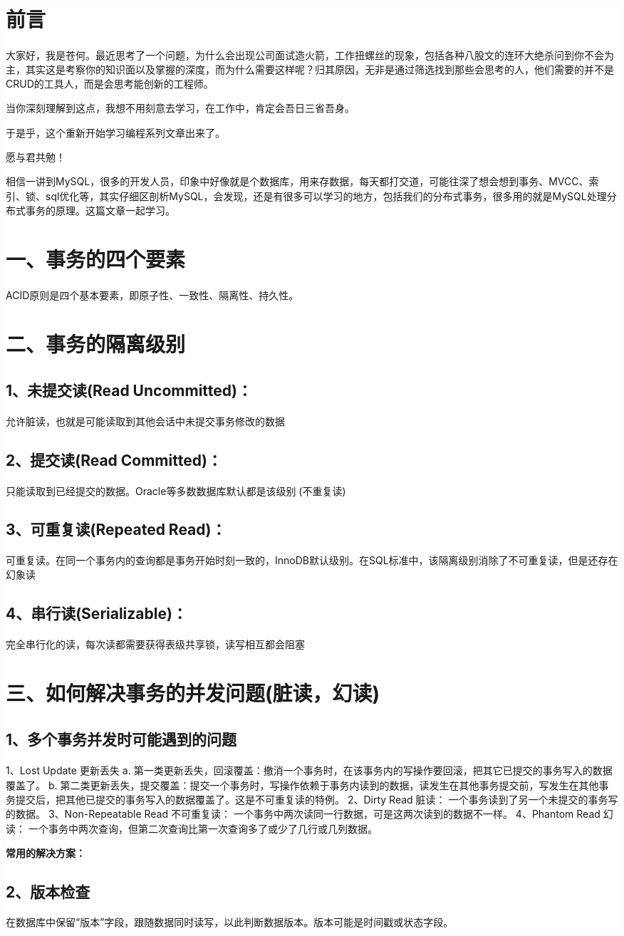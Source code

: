 # 前言
大家好，我是苍何。最近思考了一个问题，为什么会出现公司面试造火箭，工作扭螺丝的现象，包括各种八股文的连环大绝杀问到你不会为主，其实这是考察你的知识面以及掌握的深度，而为什么需要这样呢？归其原因，无非是通过筛选找到那些会思考的人，他们需要的并不是CRUD的工具人，而是会思考能创新的工程师。

当你深刻理解到这点，我想不用刻意去学习，在工作中，肯定会吾日三省吾身。

于是乎，这个重新开始学习编程系列文章出来了。

愿与君共勉！


相信一讲到MySQL，很多的开发人员，印象中好像就是个数据库，用来存数据，每天都打交道，可能往深了想会想到事务、MVCC、索引、锁、sql优化等，其实仔细区剖析MySQL，会发现，还是有很多可以学习的地方，包括我们的分布式事务，很多用的就是MySQL处理分布式事务的原理。这篇文章一起学习。

# 一、事务的四个要素

ACID原则是四个基本要素，即原子性、一致性、隔离性、持久性。

# 二、事务的隔离级别
## 1、未提交读(Read Uncommitted)：
允许脏读，也就是可能读取到其他会话中未提交事务修改的数据
## 2、提交读(Read Committed)：
只能读取到已经提交的数据。Oracle等多数数据库默认都是该级别 (不重复读)
## 3、可重复读(Repeated Read)：
可重复读。在同一个事务内的查询都是事务开始时刻一致的，InnoDB默认级别。在SQL标准中，该隔离级别消除了不可重复读，但是还存在幻象读
## 4、串行读(Serializable)：
完全串行化的读，每次读都需要获得表级共享锁，读写相互都会阻塞

# 三、如何解决事务的并发问题(脏读，幻读)

## 1、多个事务并发时可能遇到的问题
1、Lost Update 更新丢失
a. 第一类更新丢失，回滚覆盖：撤消一个事务时，在该事务内的写操作要回滚，把其它已提交的事务写入的数据覆盖了。
b. 第二类更新丢失，提交覆盖：提交一个事务时，写操作依赖于事务内读到的数据，读发生在其他事务提交前，写发生在其他事务提交后，把其他已提交的事务写入的数据覆盖了。这是不可重复读的特例。
2、Dirty Read 脏读：
一个事务读到了另一个未提交的事务写的数据。
3、Non-Repeatable Read 不可重复读：
一个事务中两次读同一行数据，可是这两次读到的数据不一样。
4、Phantom Read 幻读：
一个事务中两次查询，但第二次查询比第一次查询多了或少了几行或几列数据。

**常用的解决方案：**

## 2、版本检查
在数据库中保留“版本”字段，跟随数据同时读写，以此判断数据版本。版本可能是时间戳或状态字段。

